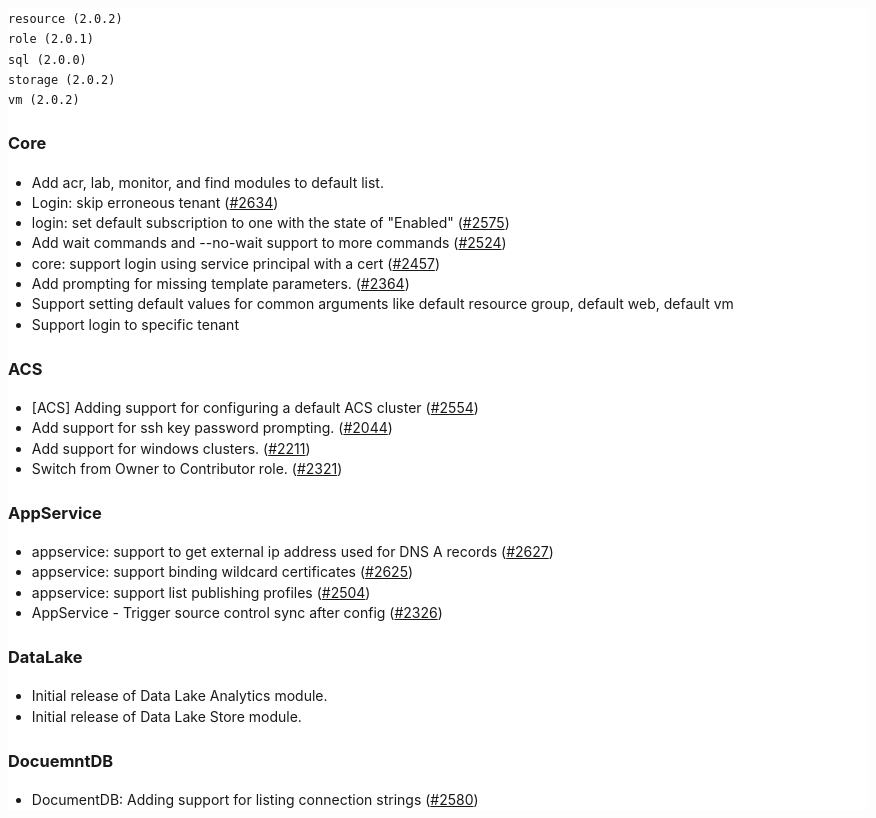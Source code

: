 ```
resource (2.0.2)
role (2.0.1)
sql (2.0.0)
storage (2.0.2)
vm (2.0.2)
```

### Core

* Add acr, lab, monitor, and find modules to default list.
* Login: skip erroneous tenant ([#2634](https://github.com/Azure/azure-cli/pull/2634))
* login: set default subscription to one with the state of "Enabled" ([#2575](https://github.com/Azure/azure-cli/pull/2575))
* Add wait commands and --no-wait support to more commands ([#2524](https://github.com/Azure/azure-cli/pull/2524))
* core: support login using service principal with a cert ([#2457](https://github.com/Azure/azure-cli/pull/2457))
* Add prompting for missing template parameters. ([#2364](https://github.com/Azure/azure-cli/pull/2364))
* Support setting default values for common arguments like default resource group, default web, default vm
* Support login to specific tenant
 
### ACS

* [ACS] Adding support for configuring a default ACS cluster ([#2554](https://github.com/Azure/azure-cli/pull/2554))
* Add support for ssh key password prompting. ([#2044](https://github.com/Azure/azure-cli/pull/2044))
* Add support for windows clusters. ([#2211](https://github.com/Azure/azure-cli/pull/2211))
* Switch from Owner to Contributor role. ([#2321](https://github.com/Azure/azure-cli/pull/2321))
 
### AppService

* appservice: support to get external ip address used for DNS A records ([#2627](https://github.com/Azure/azure-cli/pull/2627))
* appservice: support binding wildcard certificates ([#2625](https://github.com/Azure/azure-cli/pull/2625))
* appservice: support list publishing profiles ([#2504](https://github.com/Azure/azure-cli/pull/2504))
* AppService - Trigger source control sync after config ([#2326](https://github.com/Azure/azure-cli/pull/2326))
 
### DataLake

* Initial release of Data Lake Analytics module.
* Initial release of Data Lake Store module.
 
### DocuemntDB

* DocumentDB: Adding support for listing connection strings ([#2580](https://github.com/Azure/azure-cli/pull/2580))
